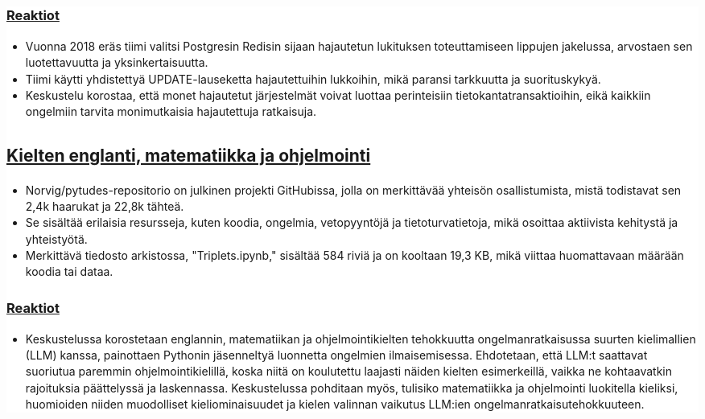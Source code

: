 ### [Reaktiot](https://news.ycombinator.com/item?id=41894451)

- Vuonna 2018 eräs tiimi valitsi Postgresin Redisin sijaan hajautetun lukituksen toteuttamiseen lippujen jakelussa, arvostaen sen luotettavuutta ja yksinkertaisuutta.
- Tiimi käytti yhdistettyä UPDATE-lauseketta hajautettuihin lukkoihin, mikä paransi tarkkuutta ja suorituskykyä.
- Keskustelu korostaa, että monet hajautetut järjestelmät voivat luottaa perinteisiin tietokantatransaktioihin, eikä kaikkiin ongelmiin tarvita monimutkaisia hajautettuja ratkaisuja.

## [Kielten englanti, matematiikka ja ohjelmointi](https://github.com/norvig/pytudes/blob/main/ipynb/Triplets.ipynb)

- Norvig/pytudes-repositorio on julkinen projekti GitHubissa, jolla on merkittävää yhteisön osallistumista, mistä todistavat sen 2,4k haarukat ja 22,8k tähteä.
- Se sisältää erilaisia resursseja, kuten koodia, ongelmia, vetopyyntöjä ja tietoturvatietoja, mikä osoittaa aktiivista kehitystä ja yhteistyötä.
- Merkittävä tiedosto arkistossa, "Triplets.ipynb," sisältää 584 riviä ja on kooltaan 19,3 KB, mikä viittaa huomattavaan määrään koodia tai dataa.

### [Reaktiot](https://news.ycombinator.com/item?id=41890158)

- Keskustelussa korostetaan englannin, matematiikan ja ohjelmointikielten tehokkuutta ongelmanratkaisussa suurten kielimallien (LLM) kanssa, painottaen Pythonin jäsenneltyä luonnetta ongelmien ilmaisemisessa. Ehdotetaan, että LLM:t saattavat suoriutua paremmin ohjelmointikielillä, koska niitä on koulutettu laajasti näiden kielten esimerkeillä, vaikka ne kohtaavatkin rajoituksia päättelyssä ja laskennassa. Keskustelussa pohditaan myös, tulisiko matematiikka ja ohjelmointi luokitella kieliksi, huomioiden niiden muodolliset kieliominaisuudet ja kielen valinnan vaikutus LLM:ien ongelmanratkaisutehokkuuteen.

<head>
  <meta property="og:title" content="Vastuu uppoaa" />
  <meta property="og:type" content="website" />
  <meta property="og:image" content="https://og.cho.sh/api/og/?title=Vastuu%20uppoaa&subheading=sunnuntaina%2020.%20lokakuuta%202024%3A%20Hacker%20News%20yhteenveto" />
</head>
